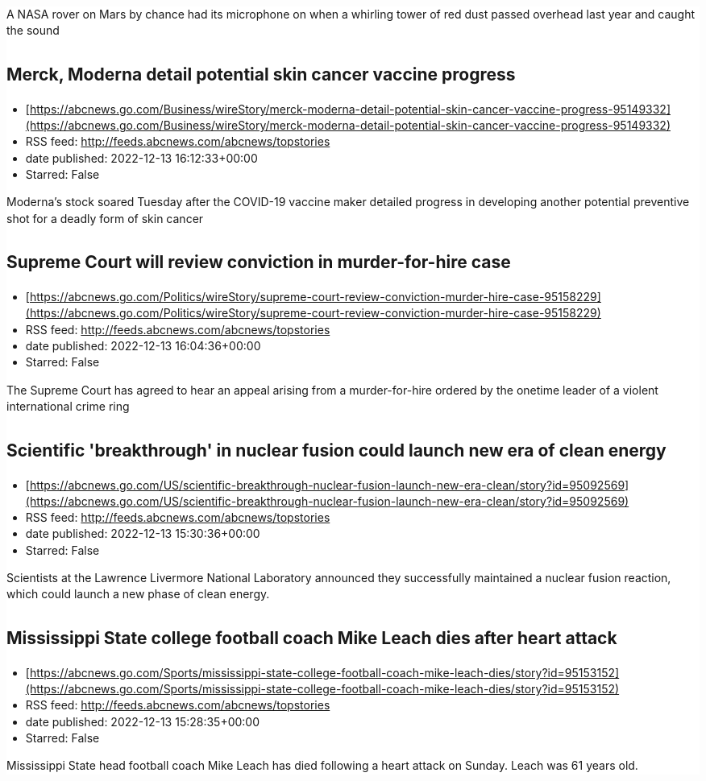 A NASA rover on Mars by chance had its microphone on when a whirling tower of red dust passed overhead last year and caught the sound

## Merck, Moderna detail potential skin cancer vaccine progress
 - [https://abcnews.go.com/Business/wireStory/merck-moderna-detail-potential-skin-cancer-vaccine-progress-95149332](https://abcnews.go.com/Business/wireStory/merck-moderna-detail-potential-skin-cancer-vaccine-progress-95149332)
 - RSS feed: http://feeds.abcnews.com/abcnews/topstories
 - date published: 2022-12-13 16:12:33+00:00
 - Starred: False

Moderna&rsquo;s stock soared Tuesday after the COVID-19 vaccine maker detailed progress in developing another potential preventive shot for a deadly form of skin cancer

## Supreme Court will review conviction in murder-for-hire case
 - [https://abcnews.go.com/Politics/wireStory/supreme-court-review-conviction-murder-hire-case-95158229](https://abcnews.go.com/Politics/wireStory/supreme-court-review-conviction-murder-hire-case-95158229)
 - RSS feed: http://feeds.abcnews.com/abcnews/topstories
 - date published: 2022-12-13 16:04:36+00:00
 - Starred: False

The Supreme Court has agreed to hear an appeal arising from a murder-for-hire ordered by the onetime leader of a violent international crime ring

## Scientific 'breakthrough' in nuclear fusion could launch new era of clean energy
 - [https://abcnews.go.com/US/scientific-breakthrough-nuclear-fusion-launch-new-era-clean/story?id=95092569](https://abcnews.go.com/US/scientific-breakthrough-nuclear-fusion-launch-new-era-clean/story?id=95092569)
 - RSS feed: http://feeds.abcnews.com/abcnews/topstories
 - date published: 2022-12-13 15:30:36+00:00
 - Starred: False

Scientists at the Lawrence Livermore National Laboratory announced they successfully maintained a nuclear fusion reaction, which could launch a new phase of clean energy.

## Mississippi State college football coach Mike Leach dies after heart attack
 - [https://abcnews.go.com/Sports/mississippi-state-college-football-coach-mike-leach-dies/story?id=95153152](https://abcnews.go.com/Sports/mississippi-state-college-football-coach-mike-leach-dies/story?id=95153152)
 - RSS feed: http://feeds.abcnews.com/abcnews/topstories
 - date published: 2022-12-13 15:28:35+00:00
 - Starred: False

Mississippi State head football coach Mike Leach has died following a heart attack on Sunday. Leach was 61 years old.
